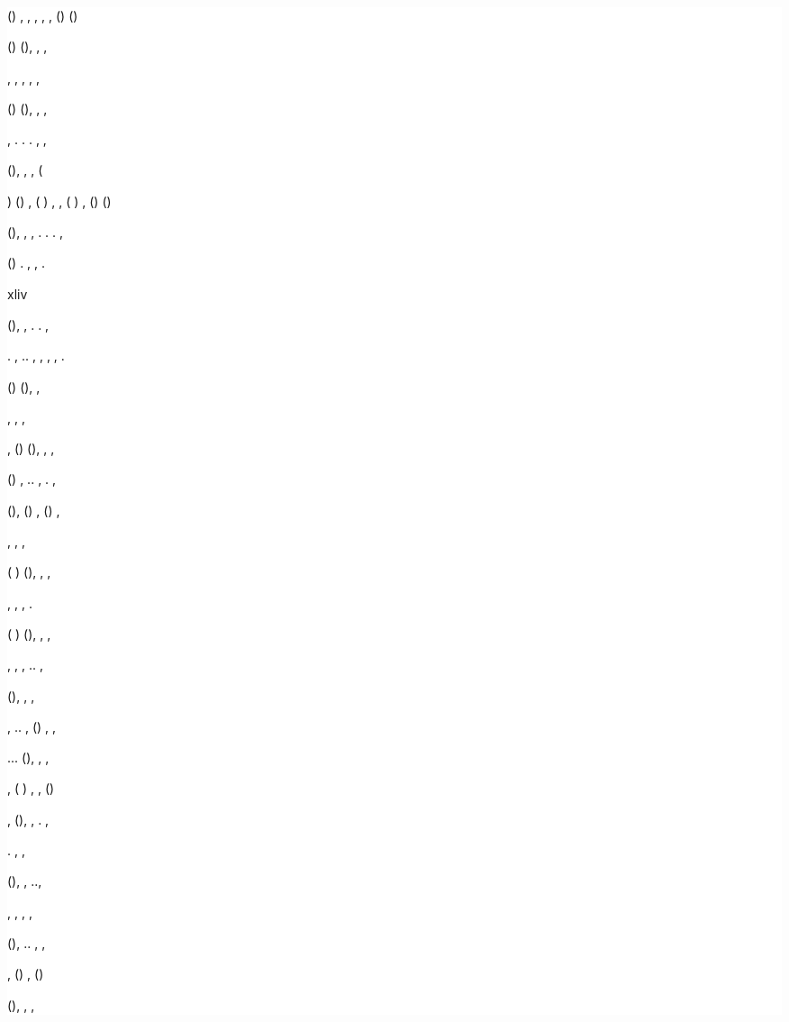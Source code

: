 () , , , , , () ()

() (), , ,

, , , , ,

() (), , ,

, . . . , ,

(), , , (

) () , ( ) , , ( ) , () ()

(), , , . . . ,

() . , , .

xliv

(), , . . ,

. , .. , , , , .

() (), ,

, , ,

, () (), , ,

() , .. , . ,

(), () , () ,

, , ,

( ) (), , ,

, , , .

( ) (), , ,

, , , .. ,

(), , ,

, .. , () , ,

... (), , ,

, ( ) , , ()

, (), , . ,

. , ,

(), , ..,

, , , ,

(), .. , ,

, () , ()

(), , ,
